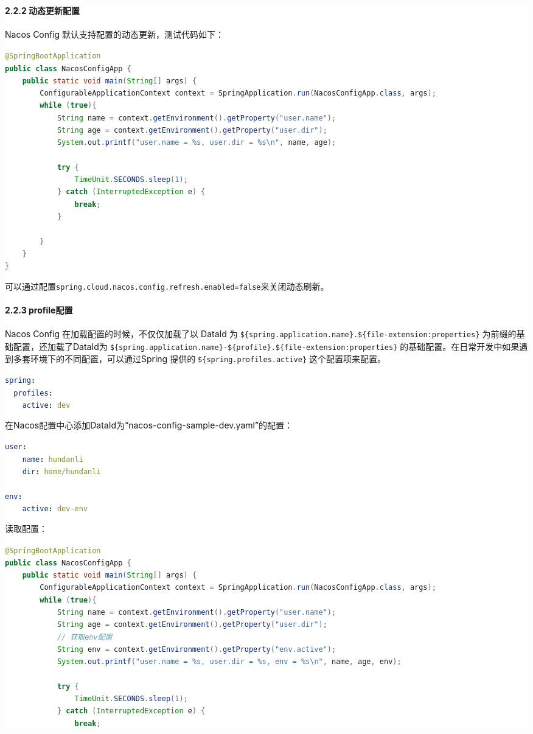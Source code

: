 

#### 2.2.2 动态更新配置

Nacos Config 默认支持配置的动态更新，测试代码如下：

```java
@SpringBootApplication
public class NacosConfigApp {
    public static void main(String[] args) {
        ConfigurableApplicationContext context = SpringApplication.run(NacosConfigApp.class, args);
        while (true){
            String name = context.getEnvironment().getProperty("user.name");
            String age = context.getEnvironment().getProperty("user.dir");
            System.out.printf("user.name = %s, user.dir = %s\n", name, age);

            try {
                TimeUnit.SECONDS.sleep(1);
            } catch (InterruptedException e) {
                break;
            }

        }
    }
}
```

可以通过配置`spring.cloud.nacos.config.refresh.enabled=false`来关闭动态刷新。

#### 2.2.3 profile配置

Nacos Config 在加载配置的时候，不仅仅加载了以 DataId 为 `${spring.application.name}.${file-extension:properties}` 为前缀的基础配置，还加载了DataId为 `${spring.application.name}-${profile}.${file-extension:properties}` 的基础配置。在日常开发中如果遇到多套环境下的不同配置，可以通过Spring 提供的 `${spring.profiles.active}` 这个配置项来配置。

```yaml
spring:
  profiles:
    active: dev
```

在Nacos配置中心添加DataId为“nacos-config-sample-dev.yaml”的配置：

```yaml
user:
    name: hundanli
    dir: home/hundanli

env:
    active: dev-env
```

读取配置：

```java
@SpringBootApplication
public class NacosConfigApp {
    public static void main(String[] args) {
        ConfigurableApplicationContext context = SpringApplication.run(NacosConfigApp.class, args);
        while (true){
            String name = context.getEnvironment().getProperty("user.name");
            String age = context.getEnvironment().getProperty("user.dir");
            // 获取env配置
            String env = context.getEnvironment().getProperty("env.active");
            System.out.printf("user.name = %s, user.dir = %s, env = %s\n", name, age, env);

            try {
                TimeUnit.SECONDS.sleep(1);
            } catch (InterruptedException e) {
                break;
```